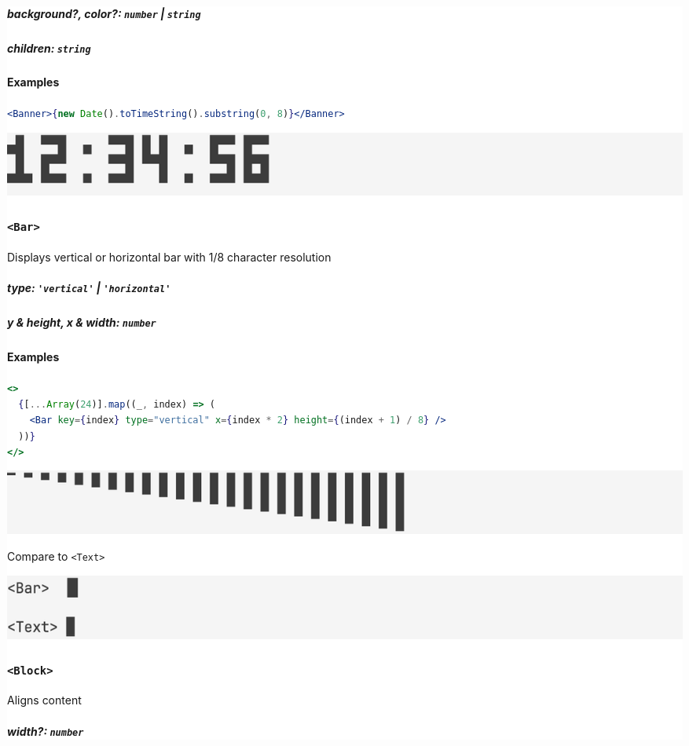 ##### background?, color?: `number` | `string`

##### children: `string`

#### Examples

```jsx
<Banner>{new Date().toTimeString().substring(0, 8)}</Banner>
```

![](media/Banner.png)

### `<Bar>`

Displays vertical or horizontal bar with 1/8 character resolution

##### type: `'vertical'` | `'horizontal'`

##### y & height, x & width: `number`

#### Examples

```jsx
<>
  {[...Array(24)].map((_, index) => (
    <Bar key={index} type="vertical" x={index * 2} height={(index + 1) / 8} />
  ))}
</>
```

![](media/Bar-1.png)

Compare to `<Text>`

![](media/Bar-2.gif)

### `<Block>`

Aligns content

##### width?: `number`
